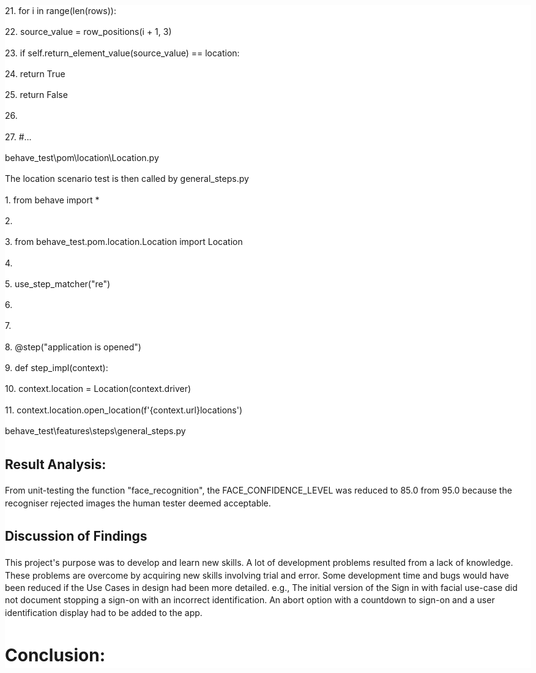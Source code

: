 21\. for i in range(len(rows)):

22\. source_value = row_positions(i + 1, 3)

23\. if self.return_element_value(source_value) == location:

24\. return True

25\. return False

26\.  

27\. #\...

behave_test\\pom\\location\\Location.py

The location scenario test is then called by general_steps.py

1\. from behave import \*

2\.  

3\. from behave_test.pom.location.Location import Location

4\.  

5\. use_step_matcher(\"re\")

6\.  

7\.  

8\. \@step(\"application is opened\")

9\. def step_impl(context):

10\. context.location = Location(context.driver)

11\. context.location.open_location(f\'{context.url}locations\')

behave_test\\features\\steps\\general_steps.py

## Result Analysis:

From unit-testing the function "face_recognition", the
FACE_CONFIDENCE_LEVEL was reduced to 85.0 from 95.0 because the
recogniser rejected images the human tester deemed acceptable.

## Discussion of Findings

This project's purpose was to develop and learn new skills. A lot of
development problems resulted from a lack of knowledge. These problems
are overcome by acquiring new skills involving trial and error. Some
development time and bugs would have been reduced if the Use Cases in
design had been more detailed. e.g., The initial version of the Sign in
with facial use-case did not document stopping a sign-on with an
incorrect identification. An abort option with a countdown to sign-on
and a user identification display had to be added to the app.

# Conclusion:
